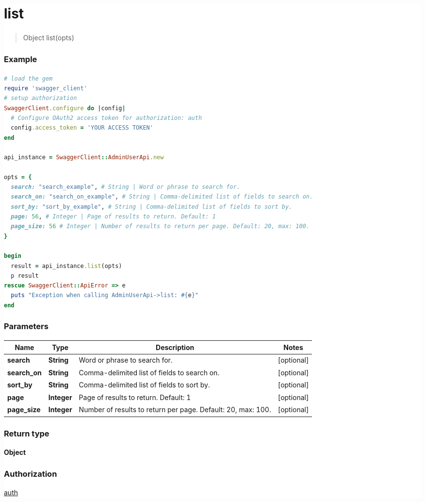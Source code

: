 # **list**
> Object list(opts)



### Example
```ruby
# load the gem
require 'swagger_client'
# setup authorization
SwaggerClient.configure do |config|
  # Configure OAuth2 access token for authorization: auth
  config.access_token = 'YOUR ACCESS TOKEN'
end

api_instance = SwaggerClient::AdminUserApi.new

opts = { 
  search: "search_example", # String | Word or phrase to search for.
  search_on: "search_on_example", # String | Comma-delimited list of fields to search on.
  sort_by: "sort_by_example", # String | Comma-delimited list of fields to sort by.
  page: 56, # Integer | Page of results to return. Default: 1
  page_size: 56 # Integer | Number of results to return per page. Default: 20, max: 100.
}

begin
  result = api_instance.list(opts)
  p result
rescue SwaggerClient::ApiError => e
  puts "Exception when calling AdminUserApi->list: #{e}"
end
```

### Parameters

Name | Type | Description  | Notes
------------- | ------------- | ------------- | -------------
 **search** | **String**| Word or phrase to search for. | [optional] 
 **search_on** | **String**| Comma-delimited list of fields to search on. | [optional] 
 **sort_by** | **String**| Comma-delimited list of fields to sort by. | [optional] 
 **page** | **Integer**| Page of results to return. Default: 1 | [optional] 
 **page_size** | **Integer**| Number of results to return per page. Default: 20, max: 100. | [optional] 

### Return type

**Object**

### Authorization

[auth](../README.md#auth)

